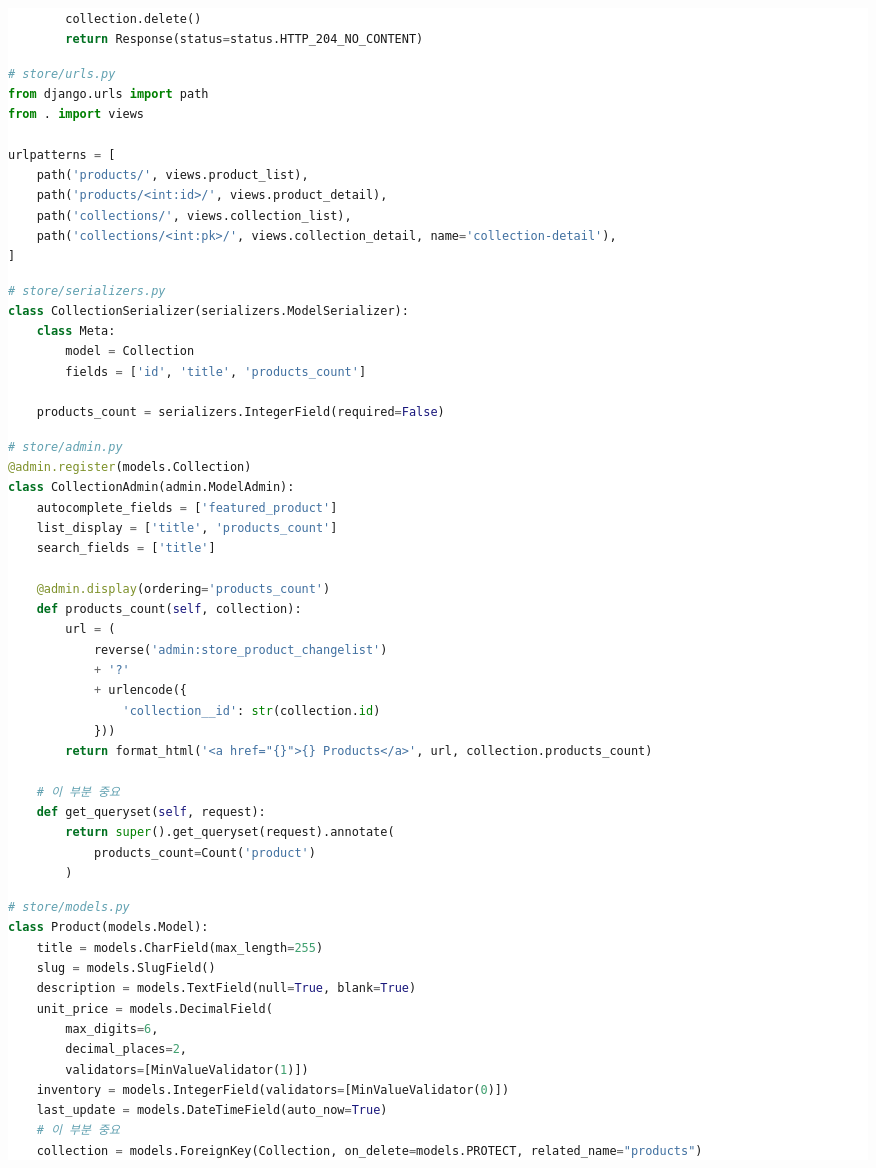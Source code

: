 ```python
        collection.delete()
        return Response(status=status.HTTP_204_NO_CONTENT)
```

```python
# store/urls.py
from django.urls import path
from . import views

urlpatterns = [
    path('products/', views.product_list),
    path('products/<int:id>/', views.product_detail),
    path('collections/', views.collection_list),
    path('collections/<int:pk>/', views.collection_detail, name='collection-detail'),
]
```

```python
# store/serializers.py
class CollectionSerializer(serializers.ModelSerializer):
    class Meta:
        model = Collection
        fields = ['id', 'title', 'products_count']

    products_count = serializers.IntegerField(required=False)
```

```python
# store/admin.py
@admin.register(models.Collection)
class CollectionAdmin(admin.ModelAdmin):
    autocomplete_fields = ['featured_product']
    list_display = ['title', 'products_count']
    search_fields = ['title']

    @admin.display(ordering='products_count')
    def products_count(self, collection):
        url = (
            reverse('admin:store_product_changelist')
            + '?'
            + urlencode({
                'collection__id': str(collection.id)
            }))
        return format_html('<a href="{}">{} Products</a>', url, collection.products_count)

    # 이 부분 중요
    def get_queryset(self, request):
        return super().get_queryset(request).annotate(
            products_count=Count('product')
        )
```

```python
# store/models.py
class Product(models.Model):
    title = models.CharField(max_length=255)
    slug = models.SlugField()
    description = models.TextField(null=True, blank=True)
    unit_price = models.DecimalField(
        max_digits=6,
        decimal_places=2,
        validators=[MinValueValidator(1)])
    inventory = models.IntegerField(validators=[MinValueValidator(0)])
    last_update = models.DateTimeField(auto_now=True)
    # 이 부분 중요
    collection = models.ForeignKey(Collection, on_delete=models.PROTECT, related_name="products")
```